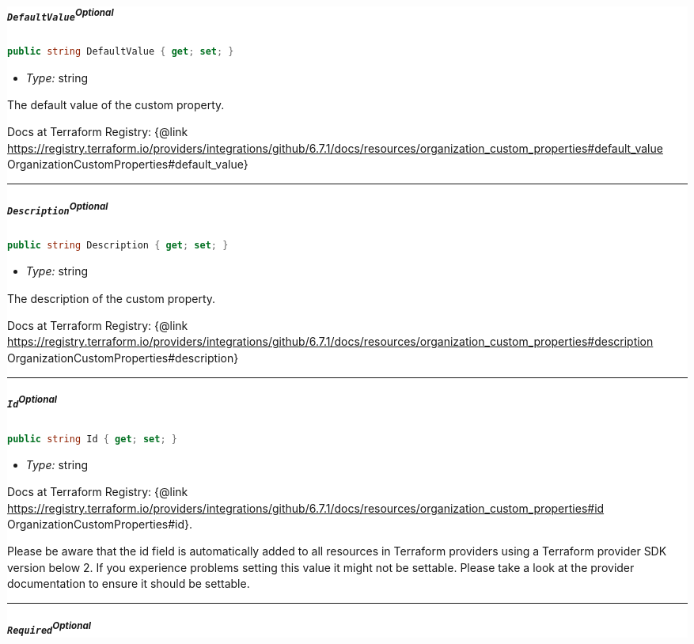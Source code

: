 
##### `DefaultValue`<sup>Optional</sup> <a name="DefaultValue" id="@cdktf/provider-github.organizationCustomProperties.OrganizationCustomPropertiesConfig.property.defaultValue"></a>

```csharp
public string DefaultValue { get; set; }
```

- *Type:* string

The default value of the custom property.

Docs at Terraform Registry: {@link https://registry.terraform.io/providers/integrations/github/6.7.1/docs/resources/organization_custom_properties#default_value OrganizationCustomProperties#default_value}

---

##### `Description`<sup>Optional</sup> <a name="Description" id="@cdktf/provider-github.organizationCustomProperties.OrganizationCustomPropertiesConfig.property.description"></a>

```csharp
public string Description { get; set; }
```

- *Type:* string

The description of the custom property.

Docs at Terraform Registry: {@link https://registry.terraform.io/providers/integrations/github/6.7.1/docs/resources/organization_custom_properties#description OrganizationCustomProperties#description}

---

##### `Id`<sup>Optional</sup> <a name="Id" id="@cdktf/provider-github.organizationCustomProperties.OrganizationCustomPropertiesConfig.property.id"></a>

```csharp
public string Id { get; set; }
```

- *Type:* string

Docs at Terraform Registry: {@link https://registry.terraform.io/providers/integrations/github/6.7.1/docs/resources/organization_custom_properties#id OrganizationCustomProperties#id}.

Please be aware that the id field is automatically added to all resources in Terraform providers using a Terraform provider SDK version below 2.
If you experience problems setting this value it might not be settable. Please take a look at the provider documentation to ensure it should be settable.

---

##### `Required`<sup>Optional</sup> <a name="Required" id="@cdktf/provider-github.organizationCustomProperties.OrganizationCustomPropertiesConfig.property.required"></a>
